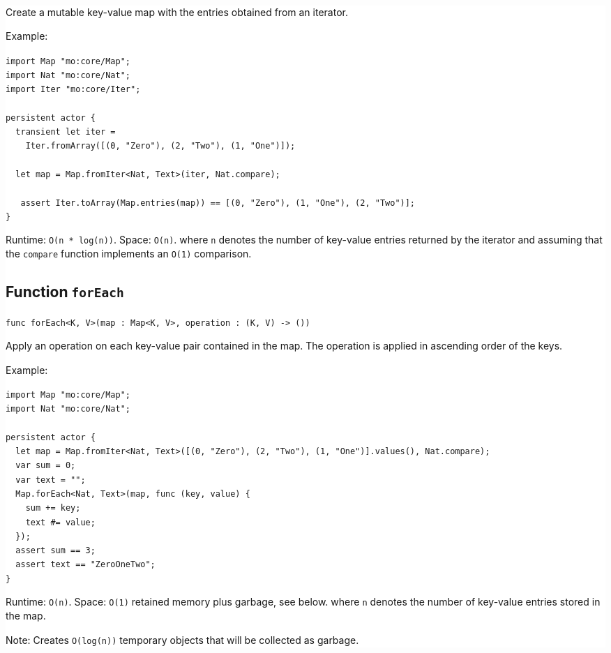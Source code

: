 Create a mutable key-value map with the entries obtained from an iterator.

Example:
```motoko
import Map "mo:core/Map";
import Nat "mo:core/Nat";
import Iter "mo:core/Iter";

persistent actor {
  transient let iter =
    Iter.fromArray([(0, "Zero"), (2, "Two"), (1, "One")]);

  let map = Map.fromIter<Nat, Text>(iter, Nat.compare);

   assert Iter.toArray(Map.entries(map)) == [(0, "Zero"), (1, "One"), (2, "Two")];
}
```

Runtime: `O(n * log(n))`.
Space: `O(n)`.
where `n` denotes the number of key-value entries returned by the iterator and
assuming that the `compare` function implements an `O(1)` comparison.

## Function `forEach`
``` motoko no-repl
func forEach<K, V>(map : Map<K, V>, operation : (K, V) -> ())
```

Apply an operation on each key-value pair contained in the map.
The operation is applied in ascending order of the keys.

Example:
```motoko
import Map "mo:core/Map";
import Nat "mo:core/Nat";

persistent actor {
  let map = Map.fromIter<Nat, Text>([(0, "Zero"), (2, "Two"), (1, "One")].values(), Nat.compare);
  var sum = 0;
  var text = "";
  Map.forEach<Nat, Text>(map, func (key, value) {
    sum += key;
    text #= value;
  });
  assert sum == 3;
  assert text == "ZeroOneTwo";
}
```

Runtime: `O(n)`.
Space: `O(1)` retained memory plus garbage, see below.
where `n` denotes the number of key-value entries stored in the map.

Note: Creates `O(log(n))` temporary objects that will be collected as garbage.
